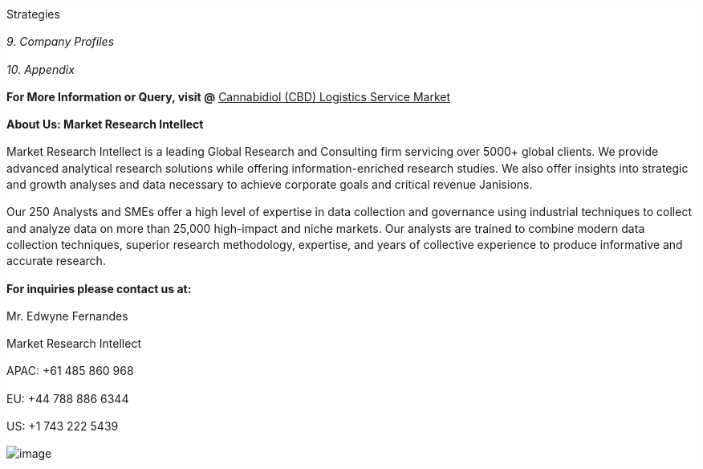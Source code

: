 Strategies</span></em></li></ul><p><em><span class="font-[700]">9. Company Profiles</span></em></p><p><em><span class="font-[700]">10. Appendix</span></em></p><p><span class="font-[700]"><strong>For More Information or Query, visit&nbsp;@</strong>&nbsp;</span><span class="font-[700]"><a href="https://www.marketresearchintellect.com/product/cannabidiol-cbd-logistics-service-market/?utm_source=Linkedin&utm_medium=808" target="_blank" data-tracking-control-name="article-ssr-frontend-pulse_little-text-block" data-tracking-will-navigate="" data-test-link="">Cannabidiol (CBD) Logistics Service Market</a></span></p><p><strong><span class="font-[700]">About Us: Market Research Intellect</span></strong></p><p><span class="">Market Research Intellect is a leading Global Research and Consulting firm servicing over 5000+ global clients. We provide advanced analytical research solutions while offering information-enriched research studies.&nbsp;</span>We also offer insights into strategic and growth analyses and data necessary to achieve corporate goals and critical revenue Janisions.</p><p><span class="">Our 250 Analysts and SMEs offer a high level of expertise in data collection and governance using industrial techniques to collect and analyze data on more than 25,000 high-impact and niche markets. Our analysts are trained to combine modern data collection techniques, superior research methodology, expertise, and years of collective experience to produce informative and accurate research.</span></p><p><strong>For inquiries please contact us at:</strong></p><p>Mr. Edwyne Fernandes</p><p>Market Research Intellect</p><p>APAC: +61 485 860 968</p><p>EU: +44 788 886 6344</p><p>US: +1 743 222 5439</p>
![image](https://github.com/user-attachments/assets/a0578f64-926d-4794-b393-86c04345be3b)
